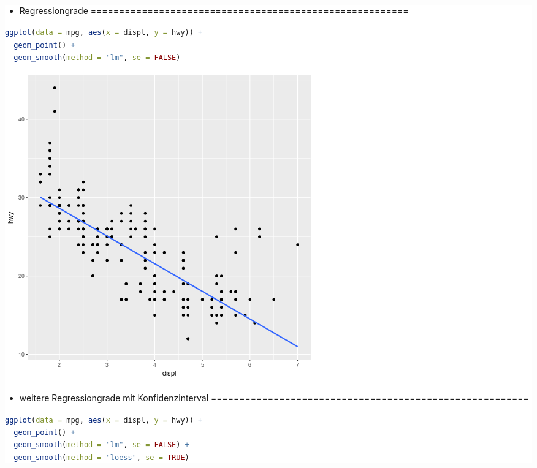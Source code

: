 + Regressiongrade
========================================================

```r
ggplot(data = mpg, aes(x = displ, y = hwy)) + 
  geom_point() +
  geom_smooth(method = "lm", se = FALSE)
```

![plot of chunk unnamed-chunk-26](Graphics_in_R-figure/unnamed-chunk-26-1.png)

+ weitere Regressiongrade mit Konfidenzinterval
========================================================

```r
ggplot(data = mpg, aes(x = displ, y = hwy)) + 
  geom_point() +
  geom_smooth(method = "lm", se = FALSE) +
  geom_smooth(method = "loess", se = TRUE)
```
